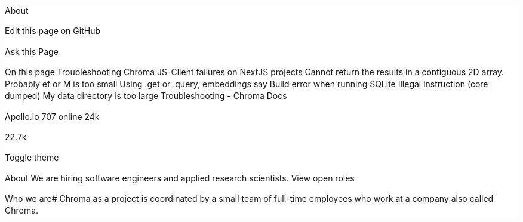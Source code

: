 About

Edit this page on GitHub

Ask this Page

On this page
Troubleshooting
Chroma JS-Client failures on NextJS projects
Cannot return the results in a contiguous 2D array. Probably ef or M is too small
Using .get or .query, embeddings say
Build error when running
SQLite
Illegal instruction (core dumped)
My data directory is too large
Troubleshooting - Chroma Docs

Apollo.io
707 online
24k

22.7k


Toggle theme













































About
We are hiring software engineers and applied research scientists. View open roles

Who we are#
Chroma as a project is coordinated by a small team of full-time employees who work at a company also called Chroma.
